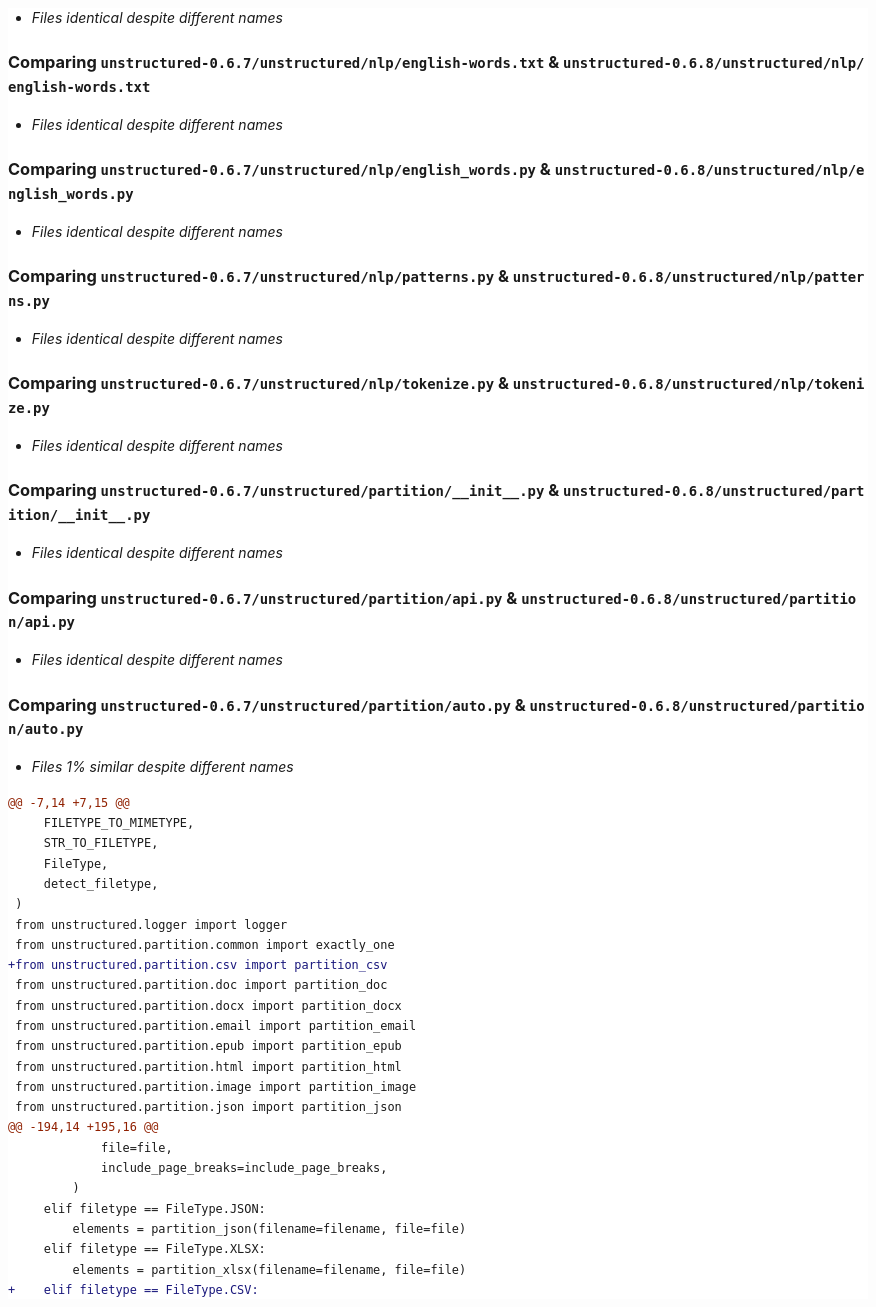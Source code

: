  * *Files identical despite different names*

### Comparing `unstructured-0.6.7/unstructured/nlp/english-words.txt` & `unstructured-0.6.8/unstructured/nlp/english-words.txt`

 * *Files identical despite different names*

### Comparing `unstructured-0.6.7/unstructured/nlp/english_words.py` & `unstructured-0.6.8/unstructured/nlp/english_words.py`

 * *Files identical despite different names*

### Comparing `unstructured-0.6.7/unstructured/nlp/patterns.py` & `unstructured-0.6.8/unstructured/nlp/patterns.py`

 * *Files identical despite different names*

### Comparing `unstructured-0.6.7/unstructured/nlp/tokenize.py` & `unstructured-0.6.8/unstructured/nlp/tokenize.py`

 * *Files identical despite different names*

### Comparing `unstructured-0.6.7/unstructured/partition/__init__.py` & `unstructured-0.6.8/unstructured/partition/__init__.py`

 * *Files identical despite different names*

### Comparing `unstructured-0.6.7/unstructured/partition/api.py` & `unstructured-0.6.8/unstructured/partition/api.py`

 * *Files identical despite different names*

### Comparing `unstructured-0.6.7/unstructured/partition/auto.py` & `unstructured-0.6.8/unstructured/partition/auto.py`

 * *Files 1% similar despite different names*

```diff
@@ -7,14 +7,15 @@
     FILETYPE_TO_MIMETYPE,
     STR_TO_FILETYPE,
     FileType,
     detect_filetype,
 )
 from unstructured.logger import logger
 from unstructured.partition.common import exactly_one
+from unstructured.partition.csv import partition_csv
 from unstructured.partition.doc import partition_doc
 from unstructured.partition.docx import partition_docx
 from unstructured.partition.email import partition_email
 from unstructured.partition.epub import partition_epub
 from unstructured.partition.html import partition_html
 from unstructured.partition.image import partition_image
 from unstructured.partition.json import partition_json
@@ -194,14 +195,16 @@
             file=file,
             include_page_breaks=include_page_breaks,
         )
     elif filetype == FileType.JSON:
         elements = partition_json(filename=filename, file=file)
     elif filetype == FileType.XLSX:
         elements = partition_xlsx(filename=filename, file=file)
+    elif filetype == FileType.CSV:
```